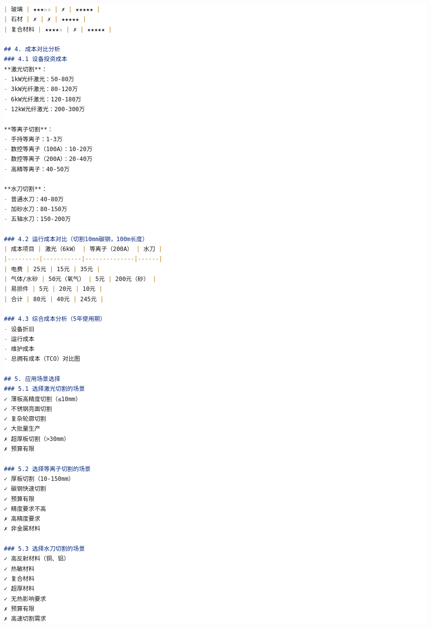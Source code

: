 ```markdown
| 玻璃 | ★★★☆☆ | ✗ | ★★★★★ |
| 石材 | ✗ | ✗ | ★★★★★ |
| 复合材料 | ★★★★☆ | ✗ | ★★★★★ |

## 4. 成本对比分析
### 4.1 设备投资成本
**激光切割**：
- 1kW光纤激光：50-80万
- 3kW光纤激光：80-120万
- 6kW光纤激光：120-180万
- 12kW光纤激光：200-300万

**等离子切割**：
- 手持等离子：1-3万
- 数控等离子（100A）：10-20万
- 数控等离子（200A）：20-40万
- 高精等离子：40-50万

**水刀切割**：
- 普通水刀：40-80万
- 加砂水刀：80-150万
- 五轴水刀：150-200万

### 4.2 运行成本对比（切割10mm碳钢，100m长度）
| 成本项目 | 激光（6kW） | 等离子（200A） | 水刀 |
|---------|-----------|--------------|------|
| 电费 | 25元 | 15元 | 35元 |
| 气体/水砂 | 50元（氧气） | 5元 | 200元（砂） |
| 易损件 | 5元 | 20元 | 10元 |
| 合计 | 80元 | 40元 | 245元 |

### 4.3 综合成本分析（5年使用期）
- 设备折旧
- 运行成本
- 维护成本
- 总拥有成本（TCO）对比图

## 5. 应用场景选择
### 5.1 选择激光切割的场景
✓ 薄板高精度切割（≤10mm）
✓ 不锈钢亮面切割
✓ 复杂轮廓切割
✓ 大批量生产
✗ 超厚板切割（>30mm）
✗ 预算有限

### 5.2 选择等离子切割的场景
✓ 厚板切割（10-150mm）
✓ 碳钢快速切割
✓ 预算有限
✓ 精度要求不高
✗ 高精度要求
✗ 非金属材料

### 5.3 选择水刀切割的场景
✓ 高反射材料（铜、铝）
✓ 热敏材料
✓ 复合材料
✓ 超厚材料
✓ 无热影响要求
✗ 预算有限
✗ 高速切割需求

```
